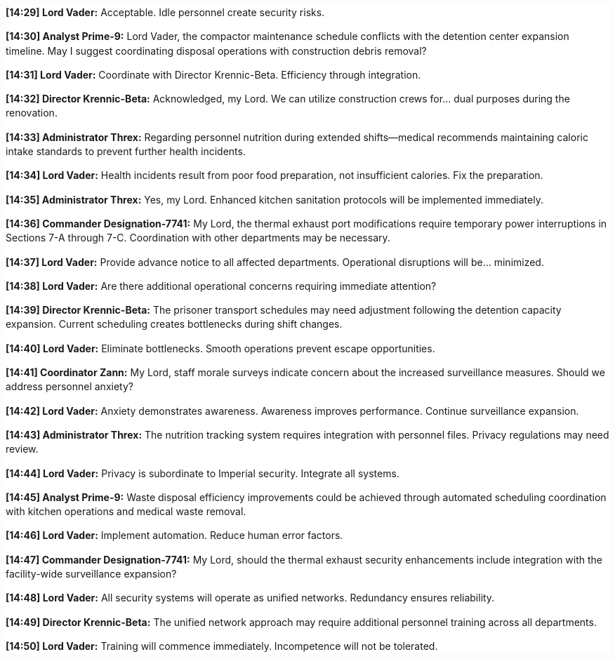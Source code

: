 **[14:29] Lord Vader:** Acceptable. Idle personnel create security risks.

**[14:30] Analyst Prime-9:** Lord Vader, the compactor maintenance schedule conflicts with the detention center expansion timeline. May I suggest coordinating disposal operations with construction debris removal?

**[14:31] Lord Vader:** Coordinate with Director Krennic-Beta. Efficiency through integration.

**[14:32] Director Krennic-Beta:** Acknowledged, my Lord. We can utilize construction crews for... dual purposes during the renovation.

**[14:33] Administrator Threx:** Regarding personnel nutrition during extended shifts—medical recommends maintaining caloric intake standards to prevent further health incidents.

**[14:34] Lord Vader:** Health incidents result from poor food preparation, not insufficient calories. Fix the preparation.

**[14:35] Administrator Threx:** Yes, my Lord. Enhanced kitchen sanitation protocols will be implemented immediately.

**[14:36] Commander Designation-7741:** My Lord, the thermal exhaust port modifications require temporary power interruptions in Sections 7-A through 7-C. Coordination with other departments may be necessary.

**[14:37] Lord Vader:** Provide advance notice to all affected departments. Operational disruptions will be... minimized.

**[14:38] Lord Vader:** Are there additional operational concerns requiring immediate attention?

**[14:39] Director Krennic-Beta:** The prisoner transport schedules may need adjustment following the detention capacity expansion. Current scheduling creates bottlenecks during shift changes.

**[14:40] Lord Vader:** Eliminate bottlenecks. Smooth operations prevent escape opportunities.

**[14:41] Coordinator Zann:** My Lord, staff morale surveys indicate concern about the increased surveillance measures. Should we address personnel anxiety?

**[14:42] Lord Vader:** Anxiety demonstrates awareness. Awareness improves performance. Continue surveillance expansion.

**[14:43] Administrator Threx:** The nutrition tracking system requires integration with personnel files. Privacy regulations may need review.

**[14:44] Lord Vader:** Privacy is subordinate to Imperial security. Integrate all systems.

**[14:45] Analyst Prime-9:** Waste disposal efficiency improvements could be achieved through automated scheduling coordination with kitchen operations and medical waste removal.

**[14:46] Lord Vader:** Implement automation. Reduce human error factors.

**[14:47] Commander Designation-7741:** My Lord, should the thermal exhaust security enhancements include integration with the facility-wide surveillance expansion?

**[14:48] Lord Vader:** All security systems will operate as unified networks. Redundancy ensures reliability.

**[14:49] Director Krennic-Beta:** The unified network approach may require additional personnel training across all departments.

**[14:50] Lord Vader:** Training will commence immediately. Incompetence will not be tolerated.
